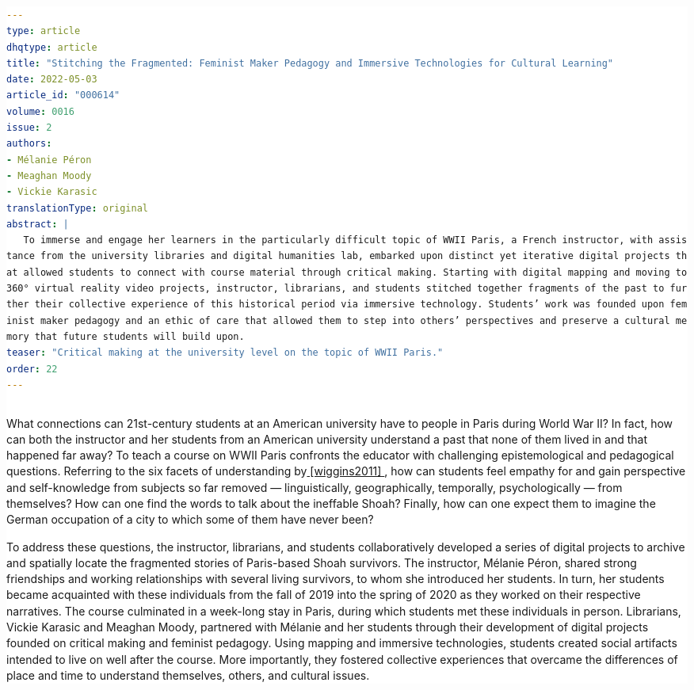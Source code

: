 ```yaml
---
type: article
dhqtype: article
title: "Stitching the Fragmented: Feminist Maker Pedagogy and Immersive Technologies for Cultural Learning"
date: 2022-05-03
article_id: "000614"
volume: 0016
issue: 2
authors:
- Mélanie Péron
- Meaghan Moody
- Vickie Karasic
translationType: original
abstract: |
   To immerse and engage her learners in the particularly difficult topic of WWII Paris, a French instructor, with assistance from the university libraries and digital humanities lab, embarked upon distinct yet iterative digital projects that allowed students to connect with course material through critical making. Starting with digital mapping and moving to 360° virtual reality video projects, instructor, librarians, and students stitched together fragments of the past to further their collective experience of this historical period via immersive technology. Students’ work was founded upon feminist maker pedagogy and an ethic of care that allowed them to step into others’ perspectives and preserve a cultural memory that future students will build upon.
teaser: "Critical making at the university level on the topic of WWII Paris."
order: 22
---
```




## 

What connections can 21st-century students at an American university have to people in Paris during World War II? In fact, how can both the instructor and her students from an American university understand a past that none of them lived in and that happened far away? To teach a course on WWII Paris confronts the educator with challenging epistemological and pedagogical questions. Referring to the six facets of understanding by<a class="footnote-ref" href="#wiggins2011"> [wiggins2011] </a>, how can students feel empathy for and gain perspective and self-knowledge from subjects so far removed — linguistically, geographically, temporally, psychologically — from themselves? How can one find the words to talk about the ineffable Shoah? Finally, how can one expect them to imagine the German occupation of a city to which some of them have never been?

To address these questions, the instructor, librarians, and students collaboratively developed a series of digital projects to archive and spatially locate the fragmented stories of Paris-based Shoah survivors. The instructor, Mélanie Péron, shared strong friendships and working relationships with several living survivors, to whom she introduced her students. In turn, her students became acquainted with these individuals from the fall of 2019 into the spring of 2020 as they worked on their respective narratives. The course culminated in a week-long stay in Paris, during which students met these individuals in person. Librarians, Vickie Karasic and Meaghan Moody, partnered with Mélanie and her students through their development of digital projects founded on critical making and feminist pedagogy. Using mapping and immersive technologies, students created social artifacts intended to live on well after the course. More importantly, they fostered collective experiences that overcame the differences of place and time to understand themselves, others, and cultural issues.


[^1]:  “Childhoods have their spaces. They stretch out on maps that for a long time seem as big as entire cities. As you grow up, you realize that it was only four or five streets, a dozen places and the school in the center. My childhood was spread out over several maps. I had to find the little girl from the Bellevilloise to go back to the one of my early years. The most intimate, probably because it was the happiest. All my memories were trapped, like those Christmas ornaments where you can, through the glass, watch the snow fall indefinitely. Together we reconstructed the places, the streets, the routes, and the map now has its shape and lines, wrapped around Duris Street. My past regains its geography” <a class="footnote-ref" href="#jedinak2018"> [jedinak2018] </a>.
[^2]: Omeka, a free, flexible, open-source web-publishing platform is often a popular choice in library- or museum-related projects for displaying digital collections and exhibitions. In our case, Omeka provided a platform that would let us interlink images, descriptions, and videos while also incorporating the digital map as a main feature of the site.
[^3]: Neatline, an add-on orpluginto Omeka, developed by Scholar’s Lab at UVA, allows scholars to tell stories with maps, images, and timelines. After testing several digital mapping platforms, Neatline allowed for the customization and integrations we wanted our map to display and enabled us to have multiple participants working on a project at a given time.
[^4]: Translated from French by M. Péron## Bibliography